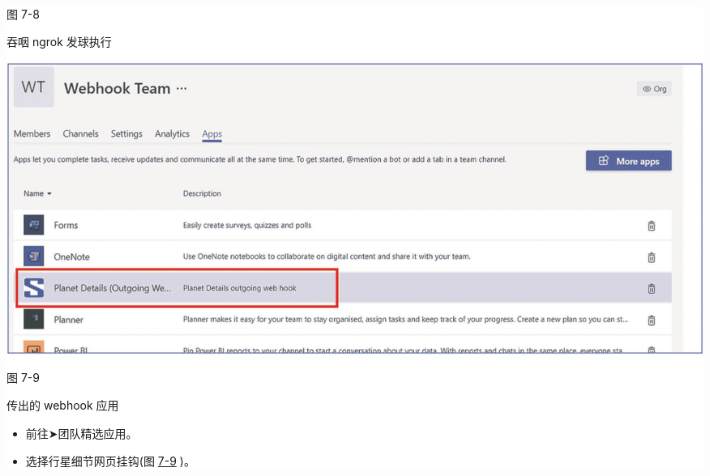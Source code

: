 图 7-8

吞咽 ngrok 发球执行

![img/502225_1_En_7_Fig9_HTML.jpg](img/502225_1_En_7_Fig9_HTML.jpg)

图 7-9

传出的 webhook 应用

*   前往➤团队精选应用。

*   选择行星细节网页挂钩(图 [7-9](#Fig9) )。
